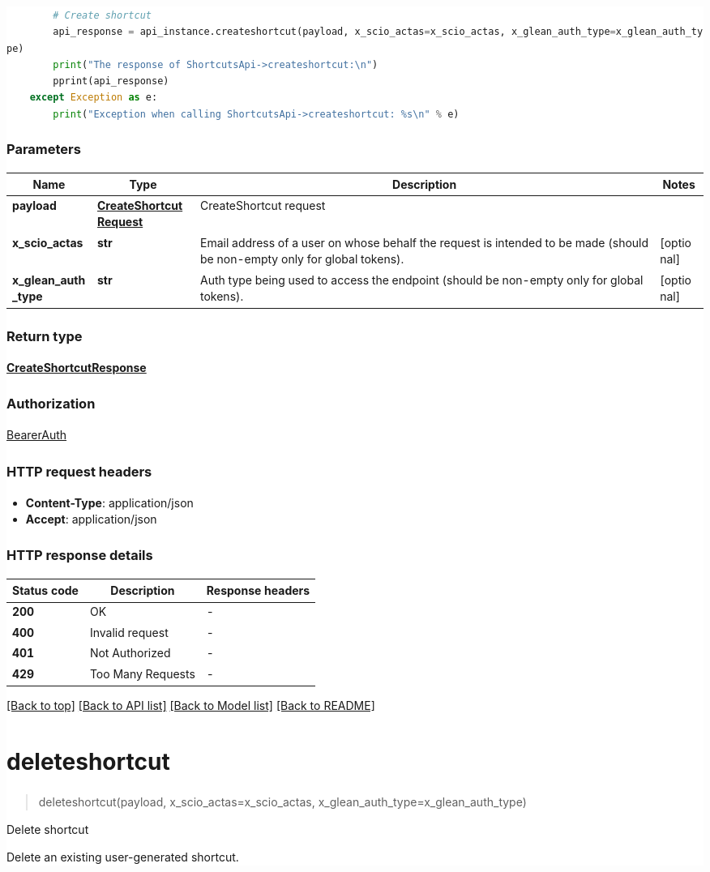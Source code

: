 ```python
        # Create shortcut
        api_response = api_instance.createshortcut(payload, x_scio_actas=x_scio_actas, x_glean_auth_type=x_glean_auth_type)
        print("The response of ShortcutsApi->createshortcut:\n")
        pprint(api_response)
    except Exception as e:
        print("Exception when calling ShortcutsApi->createshortcut: %s\n" % e)
```



### Parameters


Name | Type | Description  | Notes
------------- | ------------- | ------------- | -------------
 **payload** | [**CreateShortcutRequest**](CreateShortcutRequest.md)| CreateShortcut request | 
 **x_scio_actas** | **str**| Email address of a user on whose behalf the request is intended to be made (should be non-empty only for global tokens). | [optional] 
 **x_glean_auth_type** | **str**| Auth type being used to access the endpoint (should be non-empty only for global tokens). | [optional] 

### Return type

[**CreateShortcutResponse**](CreateShortcutResponse.md)

### Authorization

[BearerAuth](../README.md#BearerAuth)

### HTTP request headers

 - **Content-Type**: application/json
 - **Accept**: application/json

### HTTP response details

| Status code | Description | Response headers |
|-------------|-------------|------------------|
**200** | OK |  -  |
**400** | Invalid request |  -  |
**401** | Not Authorized |  -  |
**429** | Too Many Requests |  -  |

[[Back to top]](#) [[Back to API list]](../README.md#documentation-for-api-endpoints) [[Back to Model list]](../README.md#documentation-for-models) [[Back to README]](../README.md)

# **deleteshortcut**
> deleteshortcut(payload, x_scio_actas=x_scio_actas, x_glean_auth_type=x_glean_auth_type)

Delete shortcut

Delete an existing user-generated shortcut.
